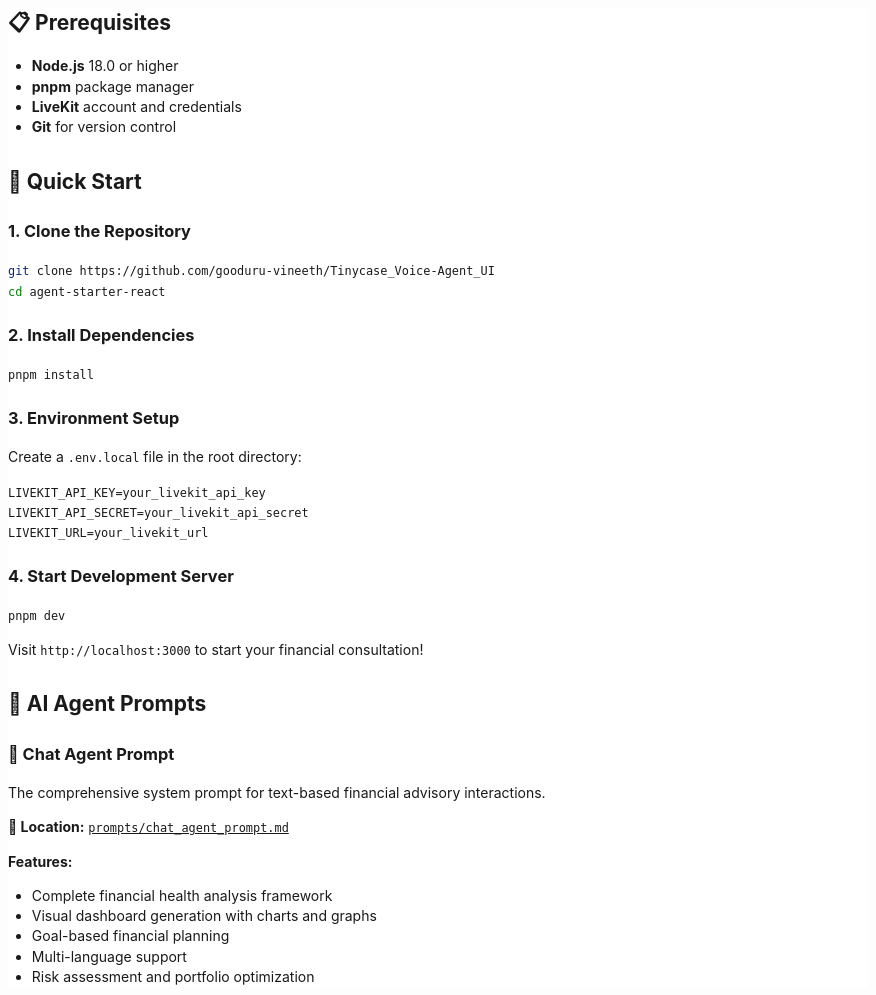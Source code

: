 ## 📋 Prerequisites

- **Node.js** 18.0 or higher
- **pnpm** package manager
- **LiveKit** account and credentials
- **Git** for version control

## 🚀 Quick Start

### 1. Clone the Repository

```bash
git clone https://github.com/gooduru-vineeth/Tinycase_Voice-Agent_UI
cd agent-starter-react
```

### 2. Install Dependencies

```bash
pnpm install
```

### 3. Environment Setup

Create a `.env.local` file in the root directory:

```env
LIVEKIT_API_KEY=your_livekit_api_key
LIVEKIT_API_SECRET=your_livekit_api_secret
LIVEKIT_URL=your_livekit_url
```

### 4. Start Development Server

```bash
pnpm dev
```

Visit `http://localhost:3000` to start your financial consultation!

## 🤖 AI Agent Prompts

### 💬 Chat Agent Prompt

The comprehensive system prompt for text-based financial advisory interactions.

**📁 Location:** [`prompts/chat_agent_prompt.md`](./prompts/chat_agent_prompt.md)

**Features:**

- Complete financial health analysis framework
- Visual dashboard generation with charts and graphs
- Goal-based financial planning
- Multi-language support
- Risk assessment and portfolio optimization
